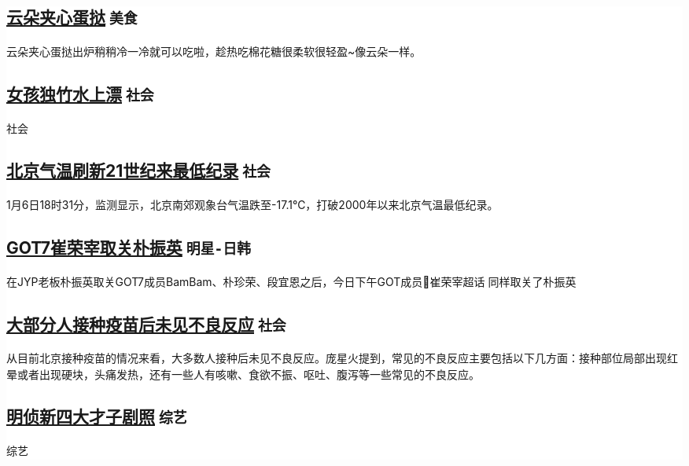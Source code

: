 ## [云朵夹心蛋挞](https://m.weibo.cn/search?containerid=100103type%3D1%26t%3D10%26q%3D%23%E4%BA%91%E6%9C%B5%E5%A4%B9%E5%BF%83%E8%9B%8B%E6%8C%9E%23&isnewpage=1&extparam=seat%3D1%26filter_type%3Drealtimehot%26cate%3D0%26pos%3D42%26realpos%3D42%26flag%3D1%26c_type%3D31%26display_time%3D1609939447&luicode=10000011&lfid=106003type%3D25%26t%3D3%26disable_hot%3D1%26filter_type%3Drealtimehot) `美食` 
 云朵夹心蛋挞出炉稍稍冷一冷就可以吃啦，趁热吃棉花糖很柔软很轻盈~像云朵一样。
## [女孩独竹水上漂](https://m.weibo.cn/search?containerid=100103type%3D1%26t%3D10%26q%3D%23%E5%A5%B3%E5%AD%A9%E7%8B%AC%E7%AB%B9%E6%B0%B4%E4%B8%8A%E6%BC%82%23&isnewpage=1&extparam=seat%3D1%26filter_type%3Drealtimehot%26cate%3D0%26pos%3D43%26realpos%3D43%26flag%3D1%26c_type%3D31%26display_time%3D1609939447&luicode=10000011&lfid=106003type%3D25%26t%3D3%26disable_hot%3D1%26filter_type%3Drealtimehot) `社会` 
 社会
## [北京气温刷新21世纪来最低纪录](https://m.weibo.cn/search?containerid=100103type%3D1%26t%3D10%26q%3D%23%E5%8C%97%E4%BA%AC%E6%B0%94%E6%B8%A9%E5%88%B7%E6%96%B021%E4%B8%96%E7%BA%AA%E6%9D%A5%E6%9C%80%E4%BD%8E%E7%BA%AA%E5%BD%95%23&isnewpage=1&extparam=seat%3D1%26filter_type%3Drealtimehot%26cate%3D0%26pos%3D45%26realpos%3D45%26flag%3D0%26c_type%3D31%26display_time%3D1609939447&luicode=10000011&lfid=106003type%3D25%26t%3D3%26disable_hot%3D1%26filter_type%3Drealtimehot) `社会` 
 1月6日18时31分，监测显示，北京南郊观象台气温跌至-17.1℃，打破2000年以来北京气温最低纪录。
## [GOT7崔荣宰取关朴振英](https://m.weibo.cn/search?containerid=100103type%3D1%26t%3D10%26q%3D%23GOT7%E5%B4%94%E8%8D%A3%E5%AE%B0%E5%8F%96%E5%85%B3%E6%9C%B4%E6%8C%AF%E8%8B%B1%23&isnewpage=1&extparam=seat%3D1%26filter_type%3Drealtimehot%26cate%3D0%26pos%3D46%26realpos%3D46%26flag%3D0%26c_type%3D31%26display_time%3D1609939447&luicode=10000011&lfid=106003type%3D25%26t%3D3%26disable_hot%3D1%26filter_type%3Drealtimehot) `明星-日韩` 
 在JYP老板朴振英取关GOT7成员BamBam、朴珍荣、段宜恩之后，今日下午GOT成员崔荣宰超话 同样取关了朴振英
## [大部分人接种疫苗后未见不良反应](https://m.weibo.cn/search?containerid=100103type%3D1%26t%3D10%26q%3D%23%E5%A4%A7%E9%83%A8%E5%88%86%E4%BA%BA%E6%8E%A5%E7%A7%8D%E7%96%AB%E8%8B%97%E5%90%8E%E6%9C%AA%E8%A7%81%E4%B8%8D%E8%89%AF%E5%8F%8D%E5%BA%94%23&isnewpage=1&extparam=seat%3D1%26filter_type%3Drealtimehot%26cate%3D0%26pos%3D47%26realpos%3D47%26flag%3D1%26c_type%3D31%26display_time%3D1609939447&luicode=10000011&lfid=106003type%3D25%26t%3D3%26disable_hot%3D1%26filter_type%3Drealtimehot) `社会` 
 从目前北京接种疫苗的情况来看，大多数人接种后未见不良反应。庞星火提到，常见的不良反应主要包括以下几方面：接种部位局部出现红晕或者出现硬块，头痛发热，还有一些人有咳嗽、食欲不振、呕吐、腹泻等一些常见的不良反应。
## [明侦新四大才子剧照](https://m.weibo.cn/search?containerid=100103type%3D1%26t%3D10%26q%3D%23%E6%98%8E%E4%BE%A6%E6%96%B0%E5%9B%9B%E5%A4%A7%E6%89%8D%E5%AD%90%E5%89%A7%E7%85%A7%23&isnewpage=1&extparam=seat%3D1%26filter_type%3Drealtimehot%26cate%3D0%26pos%3D48%26realpos%3D48%26flag%3D0%26c_type%3D31%26display_time%3D1609939447&luicode=10000011&lfid=106003type%3D25%26t%3D3%26disable_hot%3D1%26filter_type%3Drealtimehot) `综艺` 
 综艺
